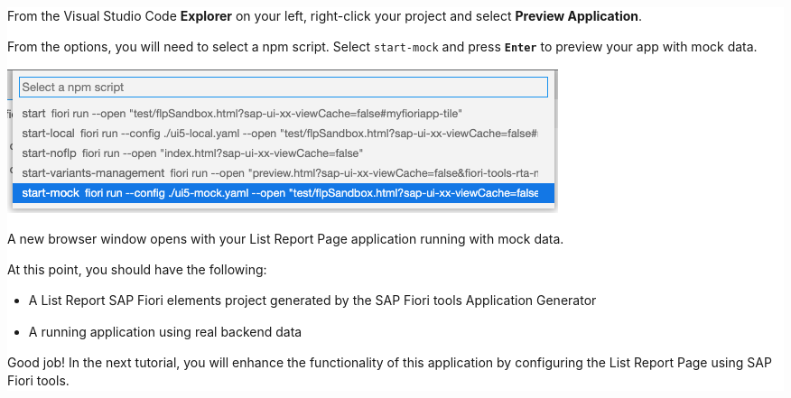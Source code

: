 From the Visual Studio Code **Explorer** on your left, right-click your project and select **Preview Application**.

From the options, you will need to select a npm script. Select `start-mock` and press **`Enter`** to preview your app with mock data.

![VSCode Select npm start mock](t2-select-npm-start-mock.png)

A new browser window opens with your List Report Page application running with mock data.

At this point, you should have the following:

- A List Report SAP Fiori elements project generated by the SAP Fiori tools Application Generator

- A running application using real backend data

Good job! In the next tutorial, you will enhance the functionality of this application by configuring the List Report Page using SAP Fiori tools.


